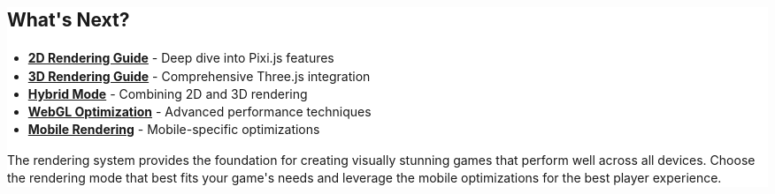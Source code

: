 ## What's Next?

- **[2D Rendering Guide](./2d-rendering.md)** - Deep dive into Pixi.js features
- **[3D Rendering Guide](./3d-rendering.md)** - Comprehensive Three.js integration
- **[Hybrid Mode](./hybrid-mode.md)** - Combining 2D and 3D rendering
- **[WebGL Optimization](./webgl-optimization.md)** - Advanced performance techniques
- **[Mobile Rendering](../mobile/performance-scaling.md)** - Mobile-specific optimizations

The rendering system provides the foundation for creating visually stunning games that perform well across all devices. Choose the rendering mode that best fits your game's needs and leverage the mobile optimizations for the best player experience.